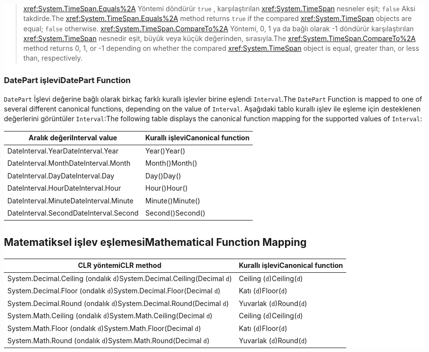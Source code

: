 > <span data-ttu-id="5c7c1-304"><xref:System.TimeSpan.Equals%2A> Yöntemi döndürür `true` , karşılaştırılan <xref:System.TimeSpan> nesneler eşit; `false` Aksi takdirde.</span><span class="sxs-lookup"><span data-stu-id="5c7c1-304">The <xref:System.TimeSpan.Equals%2A> method returns `true` if the compared <xref:System.TimeSpan> objects are equal; `false` otherwise.</span></span> <span data-ttu-id="5c7c1-305"><xref:System.TimeSpan.CompareTo%2A> Yöntemi, 0, 1 ya da bağlı olarak -1 döndürür karşılaştırılan <xref:System.TimeSpan> nesnedir eşit, büyük veya küçük değerinden, sırasıyla.</span><span class="sxs-lookup"><span data-stu-id="5c7c1-305">The <xref:System.TimeSpan.CompareTo%2A> method returns 0, 1, or -1 depending on whether the compared <xref:System.TimeSpan> object is equal, greater than, or less than, respectively.</span></span>

### <a name="datepart-function"></a><span data-ttu-id="5c7c1-306">DatePart işlevi</span><span class="sxs-lookup"><span data-stu-id="5c7c1-306">DatePart Function</span></span>

<span data-ttu-id="5c7c1-307">`DatePart` İşlevi değerine bağlı olarak birkaç farklı kurallı işlevler birine eşlendi `Interval`.</span><span class="sxs-lookup"><span data-stu-id="5c7c1-307">The `DatePart` Function is mapped to one of several different canonical functions, depending on the value of `Interval`.</span></span> <span data-ttu-id="5c7c1-308">Aşağıdaki tablo kurallı işlev ile eşleme için desteklenen değerlerini görüntüler `Interval`:</span><span class="sxs-lookup"><span data-stu-id="5c7c1-308">The following table displays the canonical function mapping for the supported values of `Interval`:</span></span>

|<span data-ttu-id="5c7c1-309">Aralık değeri</span><span class="sxs-lookup"><span data-stu-id="5c7c1-309">Interval value</span></span>|<span data-ttu-id="5c7c1-310">Kurallı işlevi</span><span class="sxs-lookup"><span data-stu-id="5c7c1-310">Canonical function</span></span>|
|--------------------|------------------------|
|<span data-ttu-id="5c7c1-311">DateInterval.Year</span><span class="sxs-lookup"><span data-stu-id="5c7c1-311">DateInterval.Year</span></span>|<span data-ttu-id="5c7c1-312">Year()</span><span class="sxs-lookup"><span data-stu-id="5c7c1-312">Year()</span></span>|
|<span data-ttu-id="5c7c1-313">DateInterval.Month</span><span class="sxs-lookup"><span data-stu-id="5c7c1-313">DateInterval.Month</span></span>|<span data-ttu-id="5c7c1-314">Month()</span><span class="sxs-lookup"><span data-stu-id="5c7c1-314">Month()</span></span>|
|<span data-ttu-id="5c7c1-315">DateInterval.Day</span><span class="sxs-lookup"><span data-stu-id="5c7c1-315">DateInterval.Day</span></span>|<span data-ttu-id="5c7c1-316">Day()</span><span class="sxs-lookup"><span data-stu-id="5c7c1-316">Day()</span></span>|
|<span data-ttu-id="5c7c1-317">DateInterval.Hour</span><span class="sxs-lookup"><span data-stu-id="5c7c1-317">DateInterval.Hour</span></span>|<span data-ttu-id="5c7c1-318">Hour()</span><span class="sxs-lookup"><span data-stu-id="5c7c1-318">Hour()</span></span>|
|<span data-ttu-id="5c7c1-319">DateInterval.Minute</span><span class="sxs-lookup"><span data-stu-id="5c7c1-319">DateInterval.Minute</span></span>|<span data-ttu-id="5c7c1-320">Minute()</span><span class="sxs-lookup"><span data-stu-id="5c7c1-320">Minute()</span></span>|
|<span data-ttu-id="5c7c1-321">DateInterval.Second</span><span class="sxs-lookup"><span data-stu-id="5c7c1-321">DateInterval.Second</span></span>|<span data-ttu-id="5c7c1-322">Second()</span><span class="sxs-lookup"><span data-stu-id="5c7c1-322">Second()</span></span>|

## <a name="mathematical-function-mapping"></a><span data-ttu-id="5c7c1-323">Matematiksel işlev eşlemesi</span><span class="sxs-lookup"><span data-stu-id="5c7c1-323">Mathematical Function Mapping</span></span>

|<span data-ttu-id="5c7c1-324">CLR yöntemi</span><span class="sxs-lookup"><span data-stu-id="5c7c1-324">CLR method</span></span>|<span data-ttu-id="5c7c1-325">Kurallı işlevi</span><span class="sxs-lookup"><span data-stu-id="5c7c1-325">Canonical function</span></span>|
|----------------|------------------------|
|<span data-ttu-id="5c7c1-326">System.Decimal.Ceiling (ondalık `d`)</span><span class="sxs-lookup"><span data-stu-id="5c7c1-326">System.Decimal.Ceiling(Decimal `d`)</span></span>|<span data-ttu-id="5c7c1-327">Ceiling (`d`)</span><span class="sxs-lookup"><span data-stu-id="5c7c1-327">Ceiling(`d`)</span></span>|
|<span data-ttu-id="5c7c1-328">System.Decimal.Floor (ondalık `d`)</span><span class="sxs-lookup"><span data-stu-id="5c7c1-328">System.Decimal.Floor(Decimal `d`)</span></span>|<span data-ttu-id="5c7c1-329">Katı (`d`)</span><span class="sxs-lookup"><span data-stu-id="5c7c1-329">Floor(`d`)</span></span>|
|<span data-ttu-id="5c7c1-330">System.Decimal.Round (ondalık `d`)</span><span class="sxs-lookup"><span data-stu-id="5c7c1-330">System.Decimal.Round(Decimal `d`)</span></span>|<span data-ttu-id="5c7c1-331">Yuvarlak (`d`)</span><span class="sxs-lookup"><span data-stu-id="5c7c1-331">Round(`d`)</span></span>|
|<span data-ttu-id="5c7c1-332">System.Math.Ceiling (ondalık `d`)</span><span class="sxs-lookup"><span data-stu-id="5c7c1-332">System.Math.Ceiling(Decimal `d`)</span></span>|<span data-ttu-id="5c7c1-333">Ceiling (`d`)</span><span class="sxs-lookup"><span data-stu-id="5c7c1-333">Ceiling(`d`)</span></span>|
|<span data-ttu-id="5c7c1-334">System.Math.Floor (ondalık `d`)</span><span class="sxs-lookup"><span data-stu-id="5c7c1-334">System.Math.Floor(Decimal `d`)</span></span>|<span data-ttu-id="5c7c1-335">Katı (`d`)</span><span class="sxs-lookup"><span data-stu-id="5c7c1-335">Floor(`d`)</span></span>|
|<span data-ttu-id="5c7c1-336">System.Math.Round (ondalık `d`)</span><span class="sxs-lookup"><span data-stu-id="5c7c1-336">System.Math.Round(Decimal `d`)</span></span>|<span data-ttu-id="5c7c1-337">Yuvarlak (`d`)</span><span class="sxs-lookup"><span data-stu-id="5c7c1-337">Round(`d`)</span></span>|